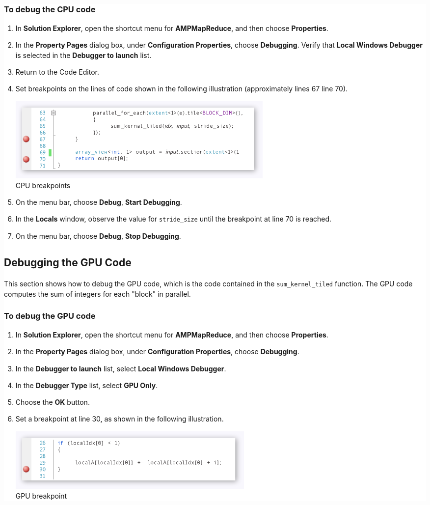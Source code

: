 ### To debug the CPU code  
  
1.  In **Solution Explorer**, open the shortcut menu for **AMPMapReduce**, and then choose **Properties**.  
  
2.  In the **Property Pages** dialog box, under **Configuration Properties**, choose **Debugging**. Verify that **Local Windows Debugger** is selected in the **Debugger to launch** list.  
  
3.  Return to the Code Editor.  
  
4.  Set breakpoints on the lines of code shown in the following illustration (approximately lines 67 line 70).  
  
     ![CPU breakpoints](../../parallel/amp/media/campcpubreakpoints.png "campcpubreakpoints")  
CPU breakpoints  
  
5.  On the menu bar, choose **Debug**, **Start Debugging**.  
  
6.  In the **Locals** window, observe the value for `stride_size` until the breakpoint at line 70 is reached.  
  
7.  On the menu bar, choose **Debug**, **Stop Debugging**.  
  
## Debugging the GPU Code  
 This section shows how to debug the GPU code, which is the code contained in the `sum_kernel_tiled` function. The GPU code computes the sum of integers for each "block" in parallel.  
  
### To debug the GPU code  
  
1.  In **Solution Explorer**, open the shortcut menu for **AMPMapReduce**, and then choose **Properties**.  
  
2.  In the **Property Pages** dialog box, under **Configuration Properties**, choose **Debugging**.  
  
3.  In the **Debugger to launch** list, select **Local Windows Debugger**.  
  
4.  In the **Debugger Type** list, select **GPU Only**.  
  
5.  Choose the **OK** button.  
  
6.  Set a breakpoint at line 30, as shown in the following illustration.  
  
     ![GPU breakpoints](../../parallel/amp/media/campgpubreakpoints.png "campgpubreakpoints")  
GPU breakpoint  
  